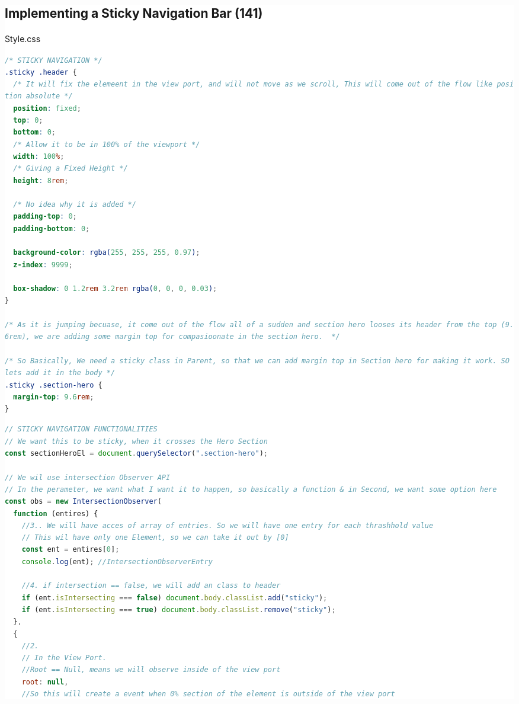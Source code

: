 ## Implementing a Sticky Navigation Bar (141)

Style.css

```css
/* STICKY NAVIGATION */
.sticky .header {
  /* It will fix the elemeent in the view port, and will not move as we scroll, This will come out of the flow like position absolute */
  position: fixed;
  top: 0;
  bottom: 0;
  /* Allow it to be in 100% of the viewport */
  width: 100%;
  /* Giving a Fixed Height */
  height: 8rem;

  /* No idea why it is added */
  padding-top: 0;
  padding-bottom: 0;

  background-color: rgba(255, 255, 255, 0.97);
  z-index: 9999;

  box-shadow: 0 1.2rem 3.2rem rgba(0, 0, 0, 0.03);
}

/* As it is jumping becuase, it come out of the flow all of a sudden and section hero looses its header from the top (9.6rem), we are adding some margin top for compasioonate in the section hero.  */

/* So Basically, We need a sticky class in Parent, so that we can add margin top in Section hero for making it work. SO lets add it in the body */
.sticky .section-hero {
  margin-top: 9.6rem;
}
```

```js
// STICKY NAVIGATION FUNCTIONALITIES
// We want this to be sticky, when it crosses the Hero Section
const sectionHeroEl = document.querySelector(".section-hero");

// We wil use intersection Observer API
// In the perameter, we want what I want it to happen, so basically a function & in Second, we want some option here
const obs = new IntersectionObserver(
  function (entires) {
    //3.. We will have acces of array of entries. So we will have one entry for each thrashhold value
    // This wil have only one Element, so we can take it out by [0]
    const ent = entires[0];
    console.log(ent); //IntersectionObserverEntry

    //4. if intersection == false, we will add an class to header
    if (ent.isIntersecting === false) document.body.classList.add("sticky");
    if (ent.isIntersecting === true) document.body.classList.remove("sticky");
  },
  {
    //2.
    // In the View Port.
    //Root == Null, means we will observe inside of the view port
    root: null,
    //So this will create a event when 0% section of the element is outside of the view port
```